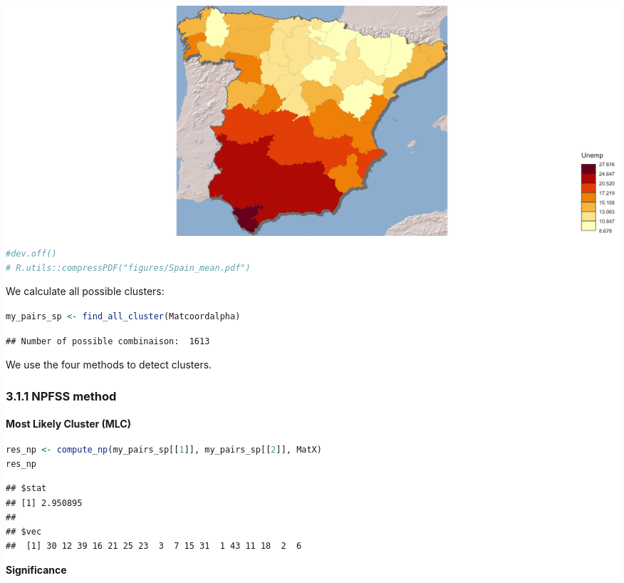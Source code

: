 <img src="README_files/figure-gfm/unnamed-chunk-56-1.png" style="display: block; margin: auto;" />

``` r
#dev.off()
# R.utils::compressPDF("figures/Spain_mean.pdf")
```

We calculate all possible clusters:

``` r
my_pairs_sp <- find_all_cluster(Matcoordalpha)
```

    ## Number of possible combinaison:  1613

We use the four methods to detect clusters.

### 3.1.1 NPFSS method

**Most Likely Cluster (MLC)**

``` r
res_np <- compute_np(my_pairs_sp[[1]], my_pairs_sp[[2]], MatX)
res_np
```

    ## $stat
    ## [1] 2.950895
    ## 
    ## $vec
    ##  [1] 30 12 39 16 21 25 23  3  7 15 31  1 43 11 18  2  6

**Significance**
